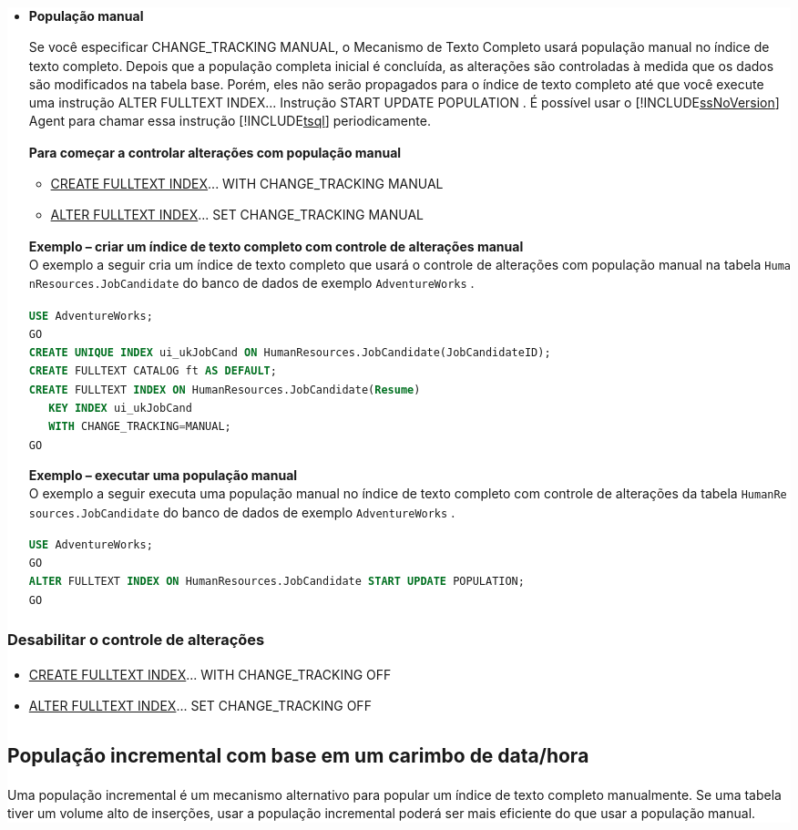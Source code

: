 -   **População manual**  
  
     Se você especificar CHANGE_TRACKING MANUAL, o Mecanismo de Texto Completo usará população manual no índice de texto completo. Depois que a população completa inicial é concluída, as alterações são controladas à medida que os dados são modificados na tabela base. Porém, eles não serão propagados para o índice de texto completo até que você execute uma instrução ALTER FULLTEXT INDEX... Instrução START UPDATE POPULATION . É possível usar o [!INCLUDE[ssNoVersion](../../includes/ssnoversion-md.md)] Agent para chamar essa instrução [!INCLUDE[tsql](../../includes/tsql-md.md)] periodicamente.  
  
     **Para começar a controlar alterações com população manual**  
  
    -   [CREATE FULLTEXT INDEX](../../t-sql/statements/create-fulltext-index-transact-sql.md)... WITH CHANGE_TRACKING MANUAL  
  
    -   [ALTER FULLTEXT INDEX](../../t-sql/statements/alter-fulltext-index-transact-sql.md)... SET CHANGE_TRACKING MANUAL  
  
    **Exemplo – criar um índice de texto completo com controle de alterações manual**  
    O exemplo a seguir cria um índice de texto completo que usará o controle de alterações com população manual na tabela `HumanResources.JobCandidate` do banco de dados de exemplo `AdventureWorks` .  
  
    ```sql
    USE AdventureWorks;  
    GO  
    CREATE UNIQUE INDEX ui_ukJobCand ON HumanResources.JobCandidate(JobCandidateID);  
    CREATE FULLTEXT CATALOG ft AS DEFAULT;  
    CREATE FULLTEXT INDEX ON HumanResources.JobCandidate(Resume)   
       KEY INDEX ui_ukJobCand   
       WITH CHANGE_TRACKING=MANUAL;  
    GO  
    ```  
  
    **Exemplo – executar uma população manual**  
    O exemplo a seguir executa uma população manual no índice de texto completo com controle de alterações da tabela `HumanResources.JobCandidate` do banco de dados de exemplo `AdventureWorks` .  
  
    ```sql 
    USE AdventureWorks;  
    GO  
    ALTER FULLTEXT INDEX ON HumanResources.JobCandidate START UPDATE POPULATION;  
    GO  
    ```
   
### <a name="disable-change-tracking"></a>Desabilitar o controle de alterações 
  
-   [CREATE FULLTEXT INDEX](../../t-sql/statements/create-fulltext-index-transact-sql.md)... WITH CHANGE_TRACKING OFF  
  
-   [ALTER FULLTEXT INDEX](../../t-sql/statements/alter-fulltext-index-transact-sql.md)... SET CHANGE_TRACKING OFF  
   
  
## <a name="incremental-population-based-on-a-timestamp"></a>População incremental com base em um carimbo de data/hora  
 Uma população incremental é um mecanismo alternativo para popular um índice de texto completo manualmente. Se uma tabela tiver um volume alto de inserções, usar a população incremental poderá ser mais eficiente do que usar a população manual.
 